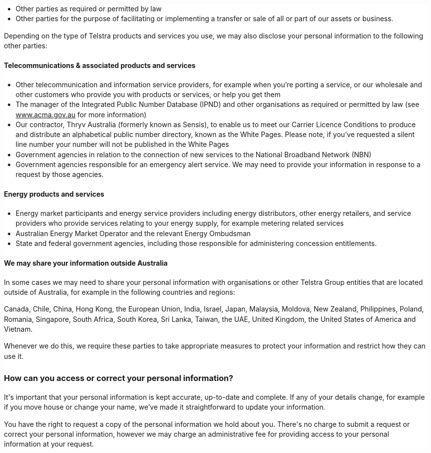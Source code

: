 * Other parties as required or permitted by law 
* Other parties for the purpose of facilitating or implementing a transfer or sale of all or part of our assets or business.

Depending on the type of Telstra products and services you use, we may also disclose your personal information to the following other parties:

#### Telecommunications & associated products and services 

* Other telecommunication and information service providers, for example when you’re porting a service, or our wholesale and other customers who provide you with products or services, or help you get them
* The manager of the Integrated Public Number Database (IPND) and other organisations as required or permitted by law (see www.acma.gov.au for more information)
* Our contractor, Thryv Australia (formerly known as Sensis), to enable us to meet our Carrier Licence Conditions to produce and distribute an alphabetical public number directory, known as the White Pages. Please note, if you’ve requested a silent line number your number will not be published in the White Pages
* Government agencies in relation to the connection of new services to the National Broadband Network (NBN)
* Government agencies responsible for an emergency alert service. We may need to provide your information in response to a request by those agencies.

#### Energy products and services 

* Energy market participants and energy service providers including energy distributors, other energy retailers, and service providers who provide services relating to your energy supply, for example metering related services
* Australian Energy Market Operator and the relevant Energy Ombudsman
* State and federal government agencies, including those responsible for administering concession entitlements.

#### We may share your information outside Australia

In some cases we may need to share your personal information with organisations or other Telstra Group entities that are located outside of Australia, for example in the following countries and regions:

Canada, Chile, China, Hong Kong, the European Union, India, Israel, Japan, Malaysia, Moldova, New Zealand, Philippines, Poland, Romania, Singapore, South Africa, South Korea, Sri Lanka, Taiwan, the UAE, United Kingdom, the United States of America and Vietnam.

Whenever we do this, we require these parties to take appropriate measures to protect your information and restrict how they can use it.

### How can you access or correct your personal information?

It's important that your personal information is kept accurate, up-to-date and complete. If any of your details change, for example if you move house or change your name, we’ve made it straightforward to update your information.

You have the right to request a copy of the personal information we hold about you. There's no charge to submit a request or correct your personal information, however we may charge an administrative fee for providing access to your personal information at your request.
